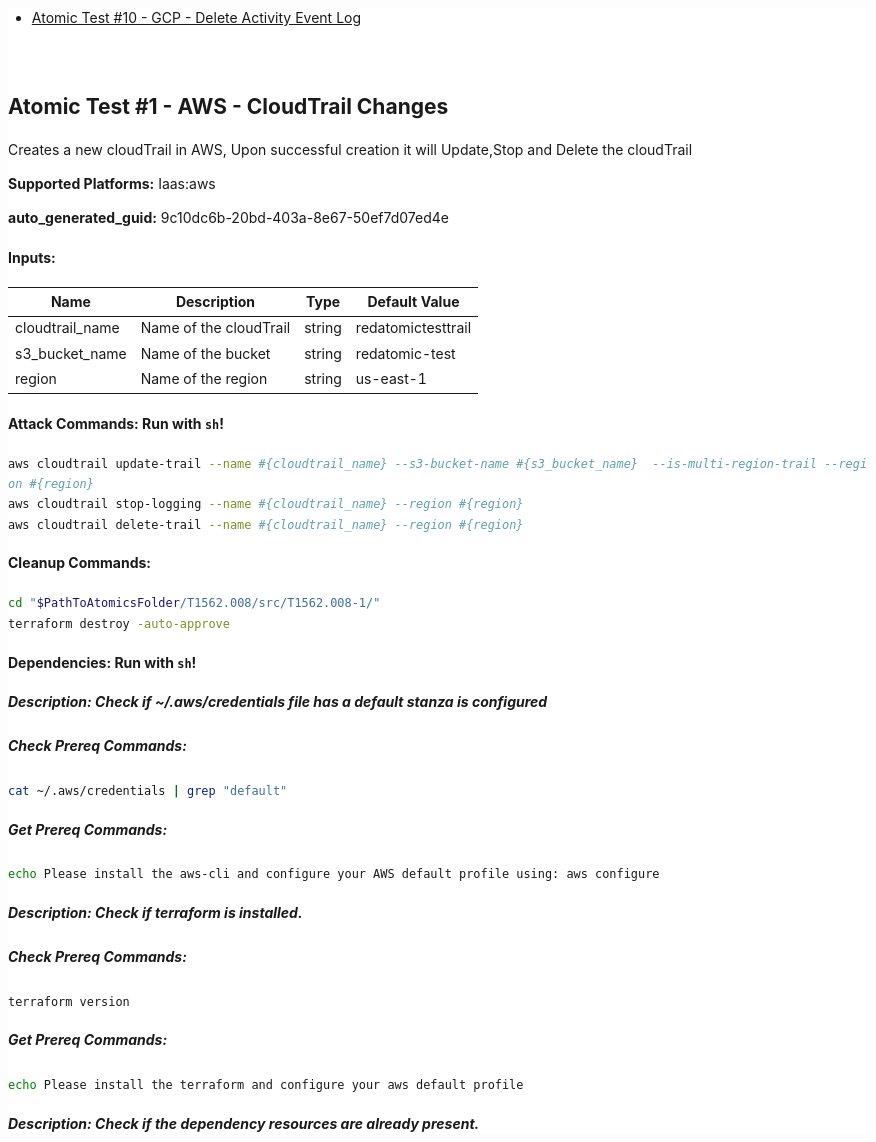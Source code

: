 - [Atomic Test #10 - GCP - Delete Activity Event Log](#atomic-test-10---gcp---delete-activity-event-log)


<br/>

## Atomic Test #1 - AWS - CloudTrail Changes
Creates a new cloudTrail in AWS, Upon successful creation it will Update,Stop and Delete the cloudTrail

**Supported Platforms:** Iaas:aws


**auto_generated_guid:** 9c10dc6b-20bd-403a-8e67-50ef7d07ed4e





#### Inputs:
| Name | Description | Type | Default Value |
|------|-------------|------|---------------|
| cloudtrail_name | Name of the cloudTrail | string | redatomictesttrail|
| s3_bucket_name | Name of the bucket | string | redatomic-test|
| region | Name of the region | string | us-east-1|


#### Attack Commands: Run with `sh`! 


```sh
aws cloudtrail update-trail --name #{cloudtrail_name} --s3-bucket-name #{s3_bucket_name}  --is-multi-region-trail --region #{region}
aws cloudtrail stop-logging --name #{cloudtrail_name} --region #{region}
aws cloudtrail delete-trail --name #{cloudtrail_name} --region #{region}
```

#### Cleanup Commands:
```sh
cd "$PathToAtomicsFolder/T1562.008/src/T1562.008-1/"
terraform destroy -auto-approve
```



#### Dependencies:  Run with `sh`!
##### Description: Check if ~/.aws/credentials file has a default stanza is configured
##### Check Prereq Commands:
```sh
cat ~/.aws/credentials | grep "default"
```
##### Get Prereq Commands:
```sh
echo Please install the aws-cli and configure your AWS default profile using: aws configure
```
##### Description: Check if terraform is installed.
##### Check Prereq Commands:
```sh
terraform version
```
##### Get Prereq Commands:
```sh
echo Please install the terraform and configure your aws default profile
```
##### Description: Check if the dependency resources are already present.